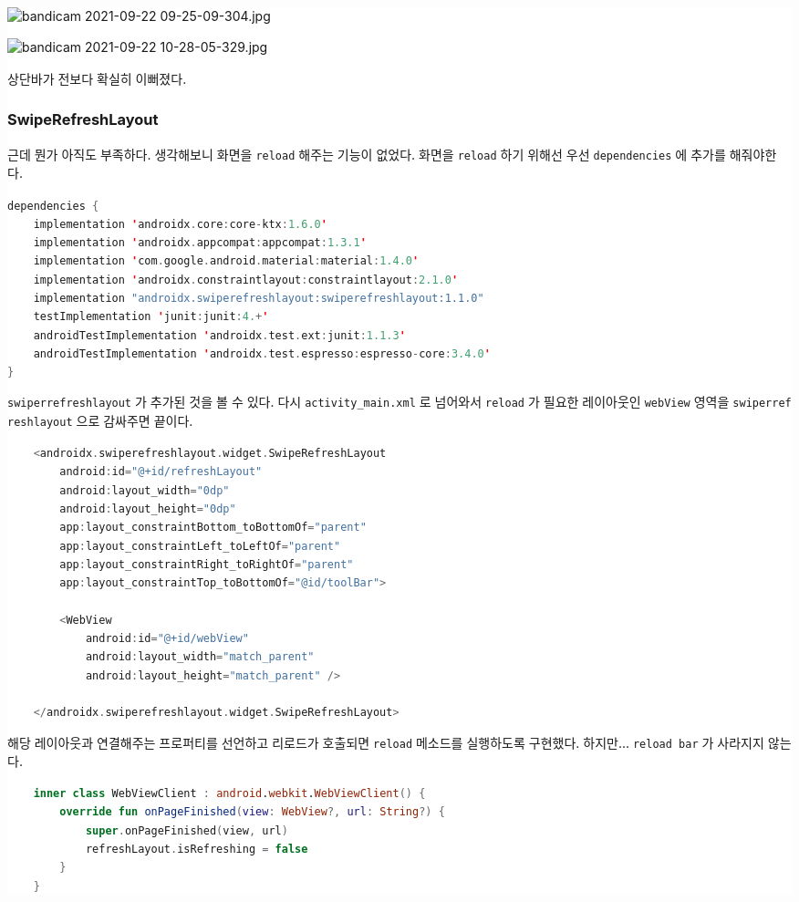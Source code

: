 ![bandicam 2021-09-22 09-25-09-304.jpg](https://s3-us-west-2.amazonaws.com/secure.notion-static.com/fdea6e61-3c94-44ca-9415-6a0b366bb4b9/bandicam_2021-09-22_09-25-09-304.jpg)

![bandicam 2021-09-22 10-28-05-329.jpg](https://s3-us-west-2.amazonaws.com/secure.notion-static.com/22da0487-eb25-42e2-bbf3-49a68cdd3700/bandicam_2021-09-22_10-28-05-329.jpg)

상단바가 전보다 확실히 이뻐졌다.

### SwipeRefreshLayout

근데 뭔가 아직도 부족하다. 생각해보니 화면을 `reload` 해주는 기능이 없었다. 화면을 `reload` 하기 위해선 우선 `dependencies` 에 추가를 해줘야한다.

```kotlin
dependencies {
    implementation 'androidx.core:core-ktx:1.6.0'
    implementation 'androidx.appcompat:appcompat:1.3.1'
    implementation 'com.google.android.material:material:1.4.0'
    implementation 'androidx.constraintlayout:constraintlayout:2.1.0'
    implementation "androidx.swiperefreshlayout:swiperefreshlayout:1.1.0"
    testImplementation 'junit:junit:4.+'
    androidTestImplementation 'androidx.test.ext:junit:1.1.3'
    androidTestImplementation 'androidx.test.espresso:espresso-core:3.4.0'
}
```

`swiperrefreshlayout` 가 추가된 것을 볼 수 있다. 다시 `activity_main.xml` 로 넘어와서 `reload` 가 필요한 레이아웃인 `webView` 영역을 `swiperrefreshlayout` 으로 감싸주면 끝이다.

```kotlin
	<androidx.swiperefreshlayout.widget.SwipeRefreshLayout
        android:id="@+id/refreshLayout"
        android:layout_width="0dp"
        android:layout_height="0dp"
        app:layout_constraintBottom_toBottomOf="parent"
        app:layout_constraintLeft_toLeftOf="parent"
        app:layout_constraintRight_toRightOf="parent"
        app:layout_constraintTop_toBottomOf="@id/toolBar">

        <WebView
            android:id="@+id/webView"
            android:layout_width="match_parent"
            android:layout_height="match_parent" />

    </androidx.swiperefreshlayout.widget.SwipeRefreshLayout>
```

해당 레이아웃과 연결해주는 프로퍼티를 선언하고 리로드가 호출되면 `reload` 메소드를 실행하도록 구현했다. 하지만... `reload bar` 가 사라지지 않는다. 

```kotlin
	inner class WebViewClient : android.webkit.WebViewClient() {
        override fun onPageFinished(view: WebView?, url: String?) {
            super.onPageFinished(view, url)
            refreshLayout.isRefreshing = false
        }
    }
```

